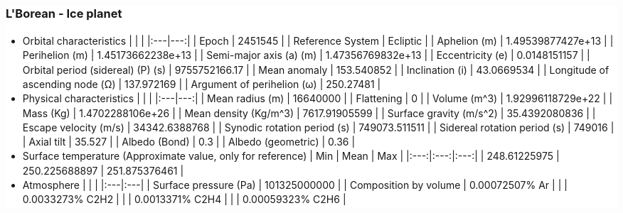 ### L'Borean - Ice planet

 * Orbital characteristics
| | |
|:---|---:|
| Epoch | 2451545 |
| Reference System | Ecliptic |
| Aphelion (m) | 1.49539877427e+13 |
| Perihelion (m) | 1.45173662238e+13 |
| Semi-major axis (a) (m) | 1.47356769832e+13 |
| Eccentricity (e) | 0.0148151157 |
| Orbital period (sidereal) (P) (s) | 9755752166.17 |
| Mean anomaly | 153.540852 |
| Inclination (i) | 43.0669534 |
| Longitude of ascending node (Ω) | 137.972169 |
| Argument of perihelion (ω) | 250.27481 |
 * Physical characteristics
| | |
|:---|---:|
| Mean radius (m) | 16640000 |
| Flattening | 0 |
| Volume (m^3) | 1.92996118729e+22 |
| Mass (Kg) | 1.4702288106e+26 |
| Mean density (Kg/m^3) | 7617.91905599 |
| Surface gravity (m/s^2) | 35.4392080836 |
| Escape velocity (m/s) | 34342.6388768 |
| Synodic rotation period (s) | 749073.511511 |
| Sidereal rotation period (s) | 749016 |
| Axial tilt | 35.527 |
| Albedo (Bond) | 0.3 |
| Albedo (geometric) | 0.36 |
 * Surface temperature (Approximate value, only for reference)
| Min | Mean | Max |
|:---:|:---:|:---:|
| 248.61225975 | 250.225688897 | 251.875376461 |
 * Atmosphere
| | |
|:---|:---|
| Surface pressure (Pa) | 101325000000 |
| Composition by volume | 0.00072507% Ar |
|  | 0.0033273% C2H2 |
|  | 0.0013371% C2H4 |
|  | 0.00059323% C2H6 |